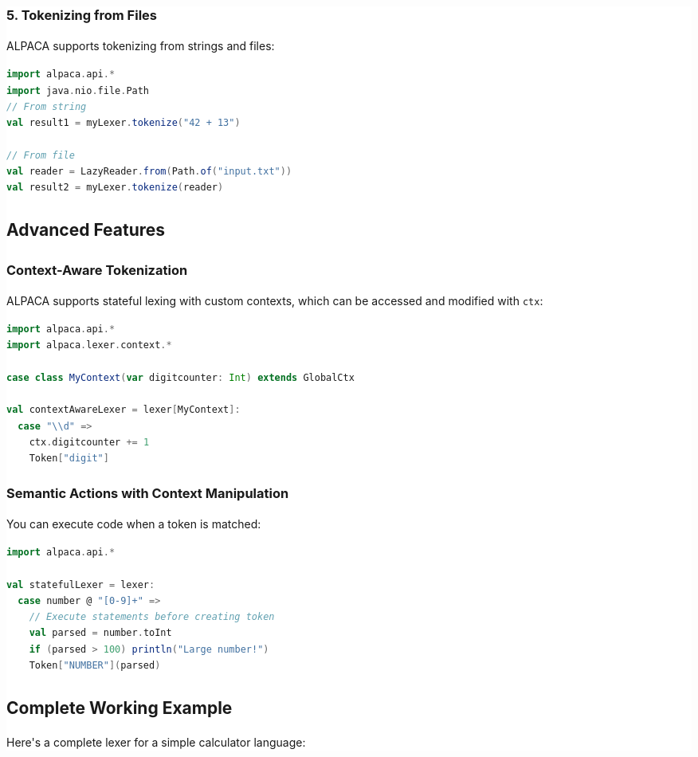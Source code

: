 ### 5. Tokenizing from Files

ALPACA supports tokenizing from strings and files:

```scala sc:nocompile
import alpaca.api.*
import java.nio.file.Path
// From string
val result1 = myLexer.tokenize("42 + 13")

// From file
val reader = LazyReader.from(Path.of("input.txt"))
val result2 = myLexer.tokenize(reader)
```

## Advanced Features

### Context-Aware Tokenization

ALPACA supports stateful lexing with custom contexts, which can be accessed and modified with `ctx`:

```scala
import alpaca.api.*
import alpaca.lexer.context.*

case class MyContext(var digitcounter: Int) extends GlobalCtx

val contextAwareLexer = lexer[MyContext]:
  case "\\d" => 
    ctx.digitcounter += 1
    Token["digit"]
```

### Semantic Actions with Context Manipulation

You can execute code when a token is matched:

```scala
import alpaca.api.*

val statefulLexer = lexer:
  case number @ "[0-9]+" => 
    // Execute statements before creating token
    val parsed = number.toInt
    if (parsed > 100) println("Large number!")
    Token["NUMBER"](parsed)
```

## Complete Working Example

Here's a complete lexer for a simple calculator language:

